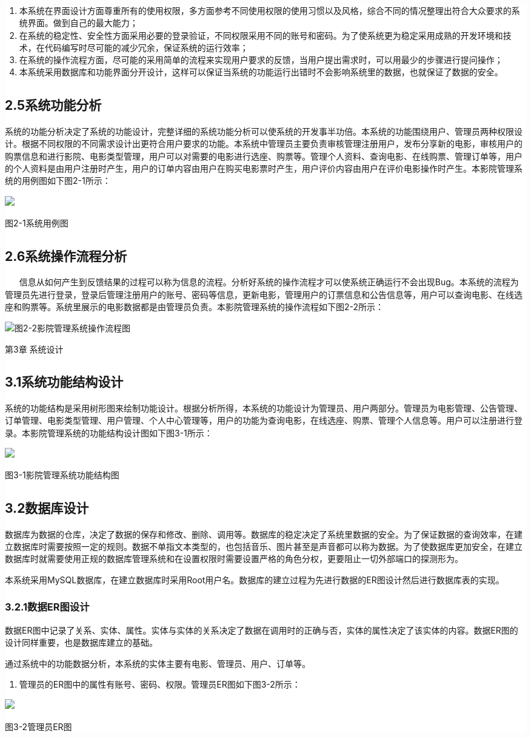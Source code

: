 
1. 本系统在界面设计方面尊重所有的使用权限，多方面参考不同使用权限的使用习惯以及风格，综合不同的情况整理出符合大众要求的系统界面。做到自己的最大能力；
1. 在系统的稳定性、安全性方面采用必要的登录验证，不同权限采用不同的账号和密码。为了使系统更为稳定采用成熟的开发环境和技术，在代码编写时尽可能的减少冗余，保证系统的运行效率；
1. 在系统的操作流程方面，尽可能的采用简单的流程来实现用户要求的反馈，当用户提出需求时，可以用最少的步骤进行提问操作；
1. 本系统采用数据库和功能界面分开设计，这样可以保证当系统的功能运行出错时不会影响系统里的数据，也就保证了数据的安全。
## 2.5系统功能分析
系统的功能分析决定了系统的功能设计，完整详细的系统功能分析可以使系统的开发事半功倍。本系统的功能围绕用户、管理员两种权限设计。根据不同权限的不同需求设计出更符合用户要求的功能。本系统中管理员主要负责审核管理注册用户，发布分享新的电影，审核用户的购票信息和进行影院、电影类型管理，用户可以对需要的电影进行选座、购票等。管理个人资料、查询电影、在线购票、管理订单等，用户的个人资料是由用户注册时产生，用户的订单内容由用户在购买电影票时产生，用户评价内容由用户在评价电影操作时产生。本影院管理系统的用例图如下图2-1所示：

![](/images/0700ssm/ssm751/blog.001.png)

图2-1系统用例图
## 2.6系统操作流程分析
`　　`信息从如何产生到反馈结果的过程可以称为信息的流程。分析好系统的操作流程才可以使系统正确运行不会出现Bug。本系统的流程为管理员先进行登录，登录后管理注册用户的账号、密码等信息，更新电影，管理用户的订票信息和公告信息等，用户可以查询电影、在线选座和购票等。系统里展示的电影数据都是由管理员负责。本影院管理系统的操作流程如下图2-2所示：

![](/images/0700ssm/ssm751/blog.002.png)图2-2影院管理系统操作流程图













第3章 系统设计
## 3.1系统功能结构设计
系统的功能结构是采用树形图来绘制功能设计。根据分析所得，本系统的功能设计为管理员、用户两部分。管理员为电影管理、公告管理、订单管理、电影类型管理、用户管理、个人中心管理等，用户的功能为查询电影，在线选座、购票、管理个人信息等。用户可以注册进行登录。本影院管理系统的功能结构设计图如下图3-1所示：  

![](/images/0700ssm/ssm751/blog.003.png)

图3-1影院管理系统功能结构图
## 3.2数据库设计
数据库为数据的仓库，决定了数据的保存和修改、删除、调用等。数据库的稳定决定了系统里数据的安全。为了保证数据的查询效率，在建立数据库时需要按照一定的规则。数据不单指文本类型的，也包括音乐、图片甚至是声音都可以称为数据。为了使数据库更加安全，在建立数据库时就需要使用正规的数据库管理系统和在设置权限时需要设置严格的角色分权，更要阻止一切外部端口的探测形为。

本系统采用MySQL数据库，在建立数据库时采用Root用户名。数据库的建立过程为先进行数据的ER图设计然后进行数据库表的实现。
### 3.2.1数据ER图设计
数据ER图中记录了关系、实体、属性。实体与实体的关系决定了数据在调用时的正确与否，实体的属性决定了该实体的内容。数据ER图的设计同样重要，也是数据库建立的基础。

通过系统中的功能数据分析，本系统的实体主要有电影、管理员、用户、订单等。

1. 管理员的ER图中的属性有账号、密码、权限。管理员ER图如下图3-2所示：

![](/images/0700ssm/ssm751/blog.004.png)

图3-2管理员ER图
